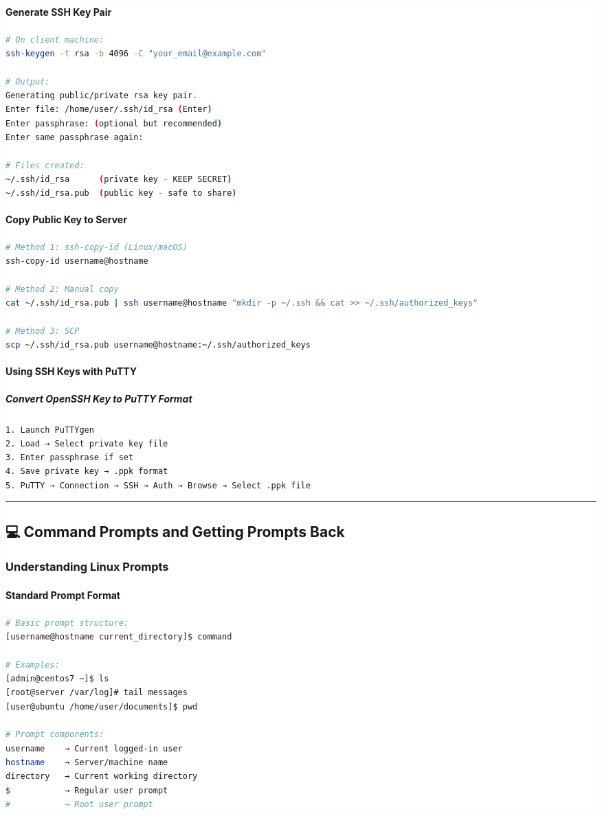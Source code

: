 #### Generate SSH Key Pair

```bash
# On client machine:
ssh-keygen -t rsa -b 4096 -C "your_email@example.com"

# Output:
Generating public/private rsa key pair.
Enter file: /home/user/.ssh/id_rsa (Enter)
Enter passphrase: (optional but recommended)
Enter same passphrase again:

# Files created:
~/.ssh/id_rsa      (private key - KEEP SECRET)
~/.ssh/id_rsa.pub  (public key - safe to share)
```

#### Copy Public Key to Server

```bash
# Method 1: ssh-copy-id (Linux/macOS)
ssh-copy-id username@hostname

# Method 2: Manual copy
cat ~/.ssh/id_rsa.pub | ssh username@hostname "mkdir -p ~/.ssh && cat >> ~/.ssh/authorized_keys"

# Method 3: SCP
scp ~/.ssh/id_rsa.pub username@hostname:~/.ssh/authorized_keys
```

#### Using SSH Keys with PuTTY

##### Convert OpenSSH Key to PuTTY Format

```bash
1. Launch PuTTYgen
2. Load → Select private key file
3. Enter passphrase if set
4. Save private key → .ppk format
5. PuTTY → Connection → SSH → Auth → Browse → Select .ppk file
```

---

## 💻 Command Prompts and Getting Prompts Back

### Understanding Linux Prompts

#### Standard Prompt Format

```bash
# Basic prompt structure:
[username@hostname current_directory]$ command

# Examples:
[admin@centos7 ~]$ ls
[root@server /var/log]# tail messages
[user@ubuntu /home/user/documents]$ pwd

# Prompt components:
username    → Current logged-in user
hostname    → Server/machine name
directory   → Current working directory
$           → Regular user prompt
#           → Root user prompt
```

